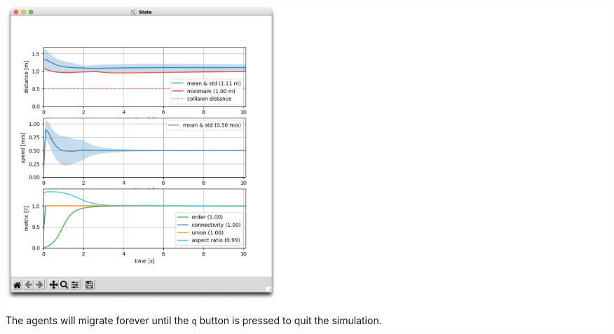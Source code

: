   <img alt="Time-series plot of agent states" src="./.images/states.png" width="45%">
</p>

The agents will migrate forever until the `q` button is pressed to quit the simulation.
